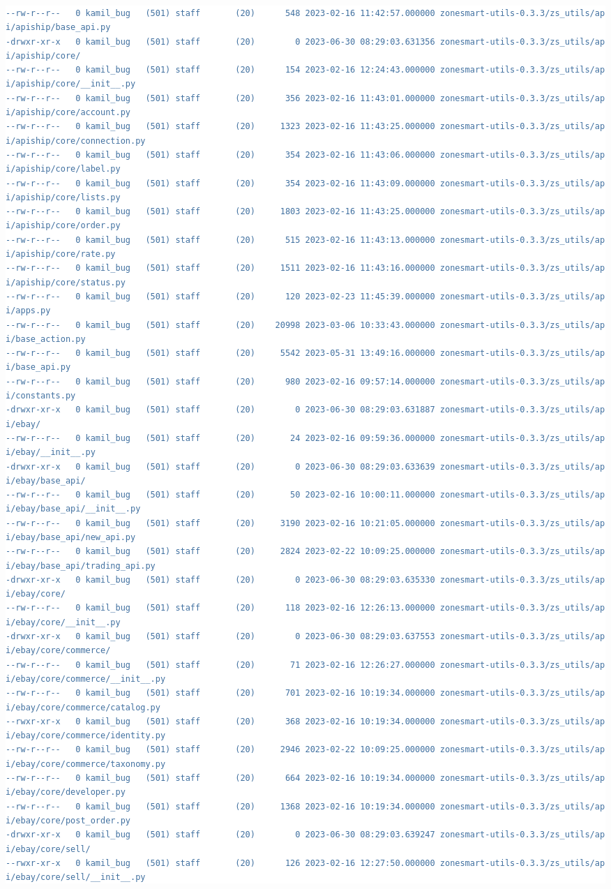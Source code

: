 ```diff
--rw-r--r--   0 kamil_bug   (501) staff       (20)      548 2023-02-16 11:42:57.000000 zonesmart-utils-0.3.3/zs_utils/api/apiship/base_api.py
-drwxr-xr-x   0 kamil_bug   (501) staff       (20)        0 2023-06-30 08:29:03.631356 zonesmart-utils-0.3.3/zs_utils/api/apiship/core/
--rw-r--r--   0 kamil_bug   (501) staff       (20)      154 2023-02-16 12:24:43.000000 zonesmart-utils-0.3.3/zs_utils/api/apiship/core/__init__.py
--rw-r--r--   0 kamil_bug   (501) staff       (20)      356 2023-02-16 11:43:01.000000 zonesmart-utils-0.3.3/zs_utils/api/apiship/core/account.py
--rw-r--r--   0 kamil_bug   (501) staff       (20)     1323 2023-02-16 11:43:25.000000 zonesmart-utils-0.3.3/zs_utils/api/apiship/core/connection.py
--rw-r--r--   0 kamil_bug   (501) staff       (20)      354 2023-02-16 11:43:06.000000 zonesmart-utils-0.3.3/zs_utils/api/apiship/core/label.py
--rw-r--r--   0 kamil_bug   (501) staff       (20)      354 2023-02-16 11:43:09.000000 zonesmart-utils-0.3.3/zs_utils/api/apiship/core/lists.py
--rw-r--r--   0 kamil_bug   (501) staff       (20)     1803 2023-02-16 11:43:25.000000 zonesmart-utils-0.3.3/zs_utils/api/apiship/core/order.py
--rw-r--r--   0 kamil_bug   (501) staff       (20)      515 2023-02-16 11:43:13.000000 zonesmart-utils-0.3.3/zs_utils/api/apiship/core/rate.py
--rw-r--r--   0 kamil_bug   (501) staff       (20)     1511 2023-02-16 11:43:16.000000 zonesmart-utils-0.3.3/zs_utils/api/apiship/core/status.py
--rw-r--r--   0 kamil_bug   (501) staff       (20)      120 2023-02-23 11:45:39.000000 zonesmart-utils-0.3.3/zs_utils/api/apps.py
--rw-r--r--   0 kamil_bug   (501) staff       (20)    20998 2023-03-06 10:33:43.000000 zonesmart-utils-0.3.3/zs_utils/api/base_action.py
--rw-r--r--   0 kamil_bug   (501) staff       (20)     5542 2023-05-31 13:49:16.000000 zonesmart-utils-0.3.3/zs_utils/api/base_api.py
--rw-r--r--   0 kamil_bug   (501) staff       (20)      980 2023-02-16 09:57:14.000000 zonesmart-utils-0.3.3/zs_utils/api/constants.py
-drwxr-xr-x   0 kamil_bug   (501) staff       (20)        0 2023-06-30 08:29:03.631887 zonesmart-utils-0.3.3/zs_utils/api/ebay/
--rw-r--r--   0 kamil_bug   (501) staff       (20)       24 2023-02-16 09:59:36.000000 zonesmart-utils-0.3.3/zs_utils/api/ebay/__init__.py
-drwxr-xr-x   0 kamil_bug   (501) staff       (20)        0 2023-06-30 08:29:03.633639 zonesmart-utils-0.3.3/zs_utils/api/ebay/base_api/
--rw-r--r--   0 kamil_bug   (501) staff       (20)       50 2023-02-16 10:00:11.000000 zonesmart-utils-0.3.3/zs_utils/api/ebay/base_api/__init__.py
--rw-r--r--   0 kamil_bug   (501) staff       (20)     3190 2023-02-16 10:21:05.000000 zonesmart-utils-0.3.3/zs_utils/api/ebay/base_api/new_api.py
--rw-r--r--   0 kamil_bug   (501) staff       (20)     2824 2023-02-22 10:09:25.000000 zonesmart-utils-0.3.3/zs_utils/api/ebay/base_api/trading_api.py
-drwxr-xr-x   0 kamil_bug   (501) staff       (20)        0 2023-06-30 08:29:03.635330 zonesmart-utils-0.3.3/zs_utils/api/ebay/core/
--rw-r--r--   0 kamil_bug   (501) staff       (20)      118 2023-02-16 12:26:13.000000 zonesmart-utils-0.3.3/zs_utils/api/ebay/core/__init__.py
-drwxr-xr-x   0 kamil_bug   (501) staff       (20)        0 2023-06-30 08:29:03.637553 zonesmart-utils-0.3.3/zs_utils/api/ebay/core/commerce/
--rw-r--r--   0 kamil_bug   (501) staff       (20)       71 2023-02-16 12:26:27.000000 zonesmart-utils-0.3.3/zs_utils/api/ebay/core/commerce/__init__.py
--rw-r--r--   0 kamil_bug   (501) staff       (20)      701 2023-02-16 10:19:34.000000 zonesmart-utils-0.3.3/zs_utils/api/ebay/core/commerce/catalog.py
--rwxr-xr-x   0 kamil_bug   (501) staff       (20)      368 2023-02-16 10:19:34.000000 zonesmart-utils-0.3.3/zs_utils/api/ebay/core/commerce/identity.py
--rw-r--r--   0 kamil_bug   (501) staff       (20)     2946 2023-02-22 10:09:25.000000 zonesmart-utils-0.3.3/zs_utils/api/ebay/core/commerce/taxonomy.py
--rw-r--r--   0 kamil_bug   (501) staff       (20)      664 2023-02-16 10:19:34.000000 zonesmart-utils-0.3.3/zs_utils/api/ebay/core/developer.py
--rw-r--r--   0 kamil_bug   (501) staff       (20)     1368 2023-02-16 10:19:34.000000 zonesmart-utils-0.3.3/zs_utils/api/ebay/core/post_order.py
-drwxr-xr-x   0 kamil_bug   (501) staff       (20)        0 2023-06-30 08:29:03.639247 zonesmart-utils-0.3.3/zs_utils/api/ebay/core/sell/
--rwxr-xr-x   0 kamil_bug   (501) staff       (20)      126 2023-02-16 12:27:50.000000 zonesmart-utils-0.3.3/zs_utils/api/ebay/core/sell/__init__.py
```